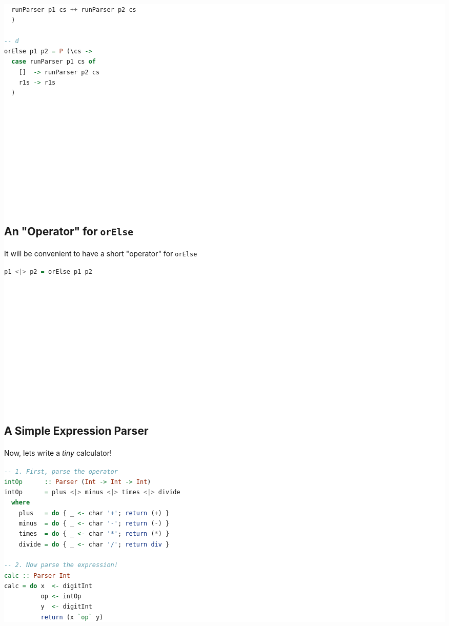 ```haskell
  runParser p1 cs ++ runParser p2 cs
  )

-- d
orElse p1 p2 = P (\cs -> 
  case runParser p1 cs of
    []  -> runParser p2 cs
    r1s -> r1s
  )
```

<br>
<br>
<br>
<br>
<br>
<br>
<br>
<br>
<br>
<br>

## An "Operator" for `orElse` 

It will be convenient to have a short "operator" for `orElse`

```haskell
p1 <|> p2 = orElse p1 p2
```

<br>
<br>
<br>
<br>
<br>
<br>
<br>
<br>
<br>
<br>
<br>
<br>



## A Simple Expression Parser

Now, lets write a _tiny_ calculator!

```haskell
-- 1. First, parse the operator 
intOp      :: Parser (Int -> Int -> Int) 
intOp      = plus <|> minus <|> times <|> divide 
  where 
    plus   = do { _ <- char '+'; return (+) }
    minus  = do { _ <- char '-'; return (-) }
    times  = do { _ <- char '*'; return (*) }
    divide = do { _ <- char '/'; return div }

-- 2. Now parse the expression!
calc :: Parser Int
calc = do x  <- digitInt
          op <- intOp
          y  <- digitInt 
          return (x `op` y)
```
